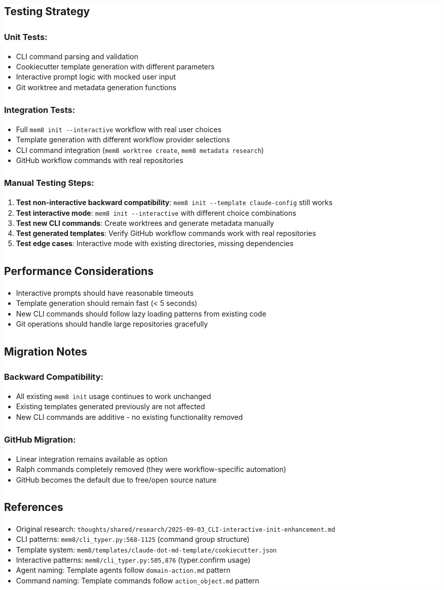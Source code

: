 
## Testing Strategy

### Unit Tests:
- CLI command parsing and validation
- Cookiecutter template generation with different parameters
- Interactive prompt logic with mocked user input
- Git worktree and metadata generation functions

### Integration Tests:
- Full `mem8 init --interactive` workflow with real user choices
- Template generation with different workflow provider selections
- CLI command integration (`mem8 worktree create`, `mem8 metadata research`)
- GitHub workflow commands with real repositories

### Manual Testing Steps:
1. **Test non-interactive backward compatibility**: `mem8 init --template claude-config` still works
2. **Test interactive mode**: `mem8 init --interactive` with different choice combinations
3. **Test new CLI commands**: Create worktrees and generate metadata manually
4. **Test generated templates**: Verify GitHub workflow commands work with real repositories
5. **Test edge cases**: Interactive mode with existing directories, missing dependencies

## Performance Considerations

- Interactive prompts should have reasonable timeouts
- Template generation should remain fast (< 5 seconds)
- New CLI commands should follow lazy loading patterns from existing code
- Git operations should handle large repositories gracefully

## Migration Notes

### Backward Compatibility:
- All existing `mem8 init` usage continues to work unchanged
- Existing templates generated previously are not affected
- New CLI commands are additive - no existing functionality removed

### GitHub Migration:
- Linear integration remains available as option
- Ralph commands completely removed (they were workflow-specific automation)
- GitHub becomes the default due to free/open source nature

## References

- Original research: `thoughts/shared/research/2025-09-03_CLI-interactive-init-enhancement.md`
- CLI patterns: `mem8/cli_typer.py:568-1125` (command group structure)
- Template system: `mem8/templates/claude-dot-md-template/cookiecutter.json`
- Interactive patterns: `mem8/cli_typer.py:505,876` (typer.confirm usage)
- Agent naming: Template agents follow `domain-action.md` pattern
- Command naming: Template commands follow `action_object.md` pattern